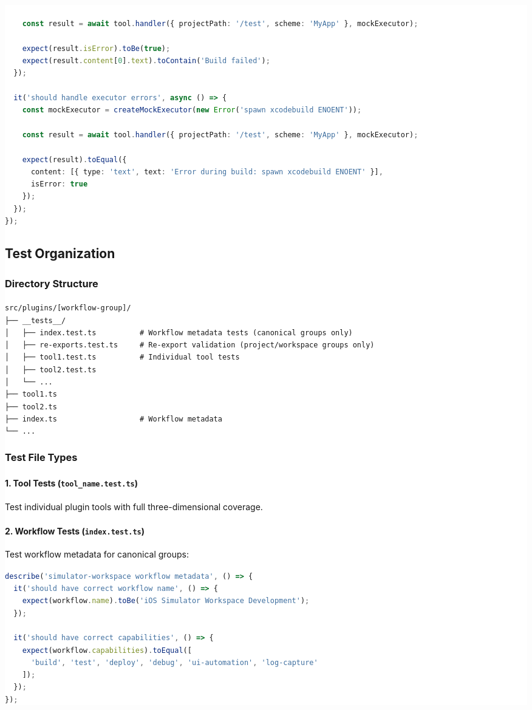 ```typescript
    
    const result = await tool.handler({ projectPath: '/test', scheme: 'MyApp' }, mockExecutor);
    
    expect(result.isError).toBe(true);
    expect(result.content[0].text).toContain('Build failed');
  });
  
  it('should handle executor errors', async () => {
    const mockExecutor = createMockExecutor(new Error('spawn xcodebuild ENOENT'));
    
    const result = await tool.handler({ projectPath: '/test', scheme: 'MyApp' }, mockExecutor);
    
    expect(result).toEqual({
      content: [{ type: 'text', text: 'Error during build: spawn xcodebuild ENOENT' }],
      isError: true
    });
  });
});
```

## Test Organization

### Directory Structure

```
src/plugins/[workflow-group]/
├── __tests__/
│   ├── index.test.ts          # Workflow metadata tests (canonical groups only)
│   ├── re-exports.test.ts     # Re-export validation (project/workspace groups only)
│   ├── tool1.test.ts          # Individual tool tests
│   ├── tool2.test.ts
│   └── ...
├── tool1.ts
├── tool2.ts
├── index.ts                   # Workflow metadata
└── ...
```

### Test File Types

#### 1. Tool Tests (`tool_name.test.ts`)
Test individual plugin tools with full three-dimensional coverage.

#### 2. Workflow Tests (`index.test.ts`)
Test workflow metadata for canonical groups:

```typescript
describe('simulator-workspace workflow metadata', () => {
  it('should have correct workflow name', () => {
    expect(workflow.name).toBe('iOS Simulator Workspace Development');
  });
  
  it('should have correct capabilities', () => {
    expect(workflow.capabilities).toEqual([
      'build', 'test', 'deploy', 'debug', 'ui-automation', 'log-capture'
    ]);
  });
});
```
